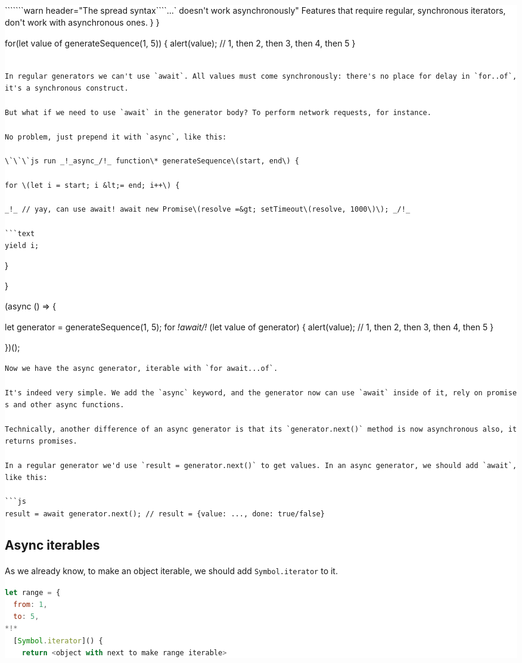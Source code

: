 ```````warn header="The spread syntax````...\` doesn't work asynchronously" Features that require regular, synchronous iterators, don't work with asynchronous ones.
  }
}

for(let value of generateSequence(1, 5)) {
  alert(value); // 1, then 2, then 3, then 4, then 5
}
```

In regular generators we can't use `await`. All values must come synchronously: there's no place for delay in `for..of`, it's a synchronous construct.

But what if we need to use `await` in the generator body? To perform network requests, for instance.

No problem, just prepend it with `async`, like this:

\`\`\`js run _!_async_/!_ function\* generateSequence\(start, end\) {

for \(let i = start; i &lt;= end; i++\) {

_!_ // yay, can use await! await new Promise\(resolve =&gt; setTimeout\(resolve, 1000\)\); _/!_

```text
yield i;
```

}

}

\(async \(\) =&gt; {

let generator = generateSequence\(1, 5\); for _!_await_/!_ \(let value of generator\) { alert\(value\); // 1, then 2, then 3, then 4, then 5 }

}\)\(\);

```text
Now we have the async generator, iterable with `for await...of`.

It's indeed very simple. We add the `async` keyword, and the generator now can use `await` inside of it, rely on promises and other async functions.

Technically, another difference of an async generator is that its `generator.next()` method is now asynchronous also, it returns promises.

In a regular generator we'd use `result = generator.next()` to get values. In an async generator, we should add `await`, like this:

```js
result = await generator.next(); // result = {value: ..., done: true/false}
```

## Async iterables

As we already know, to make an object iterable, we should add `Symbol.iterator` to it.

```javascript
let range = {
  from: 1,
  to: 5,
*!*
  [Symbol.iterator]() {
    return <object with next to make range iterable>
```````